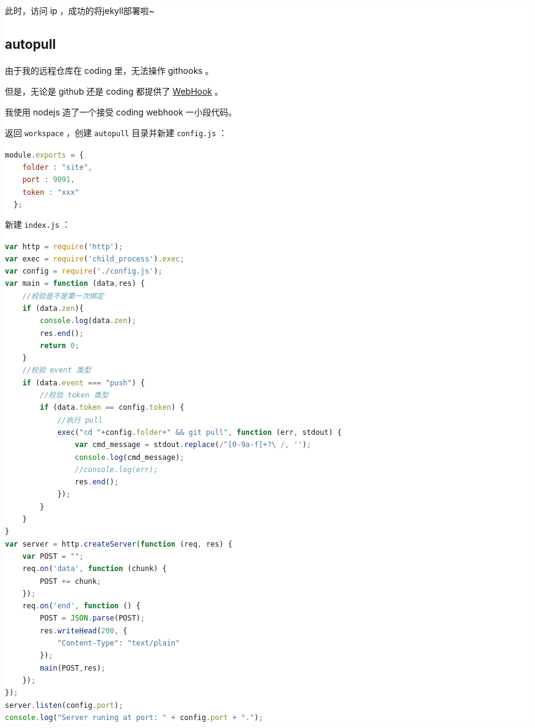 此时，访问 ip ，成功的将jekyll部署啦~

## autopull

由于我的远程仓库在 coding 里，无法操作 githooks 。

但是，无论是 github 还是 coding 都提供了 [WebHook](https://open.coding.net/webhooks/) 。

我使用 nodejs 造了一个接受 coding webhook 一小段代码。

返回 `workspace` ，创建 `autopull` 目录并新建 `config.js` ：

```javascript
module.exports = {
    folder : "site",
    port : 9091,
    token : "xxx"
  };
```

新建 `index.js` ：

```javascript
var http = require('http');
var exec = require('child_process').exec;
var config = require('./config.js');
var main = function (data,res) {
    //校验是不是第一次绑定
    if (data.zen){
        console.log(data.zen);
        res.end();
        return 0;
    }
    //校验 event 类型
    if (data.event === "push") {
        //校验 token 类型
        if (data.token == config.token) {
            //执行 pull
            exec("cd "+config.folder+" && git pull", function (err, stdout) {
                var cmd_message = stdout.replace(/^[0-9a-f]+?\ /, '');
                console.log(cmd_message);
                //console.log(err);
                res.end();
            });
        }
    }
}
var server = http.createServer(function (req, res) {
    var POST = "";
    req.on('data', function (chunk) {
        POST += chunk;
    });
    req.on('end', function () {
        POST = JSON.parse(POST);
        res.writeHead(200, {
            "Content-Type": "text/plain"
        });
        main(POST,res);
    });
});
server.listen(config.port);
console.log("Server runing at port: " + config.port + ".");
```
